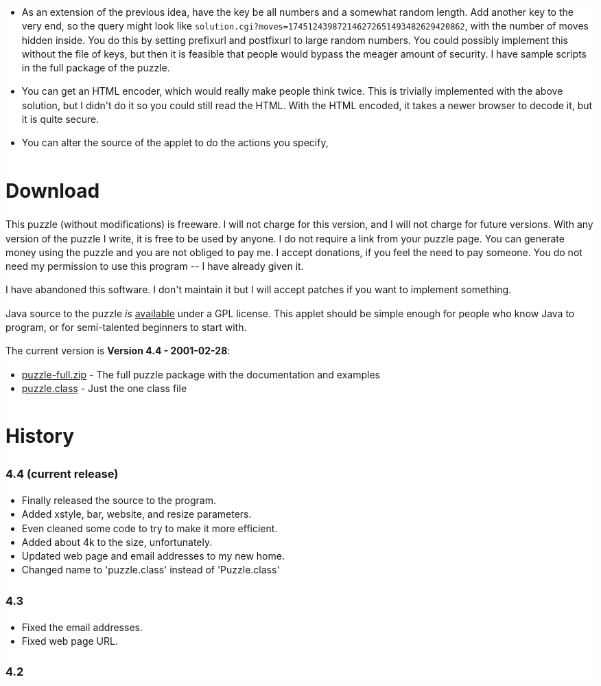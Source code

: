 * As an extension of the previous idea, have the key be all numbers and a somewhat random length. Add another key to the very end, so the query might look like `solution.cgi?moves=174512439872146272651493482629420862`, with the number of moves hidden inside.  You do this by setting prefixurl and postfixurl to large random numbers.  You could possibly implement this without the file of keys, but then it is feasible that people would bypass the meager amount of security. I have sample scripts in the full package of the puzzle.

* You can get an HTML encoder, which would really make people think twice. This is trivially implemented with the above solution, but I didn't do it so you could still read the HTML. With the HTML encoded, it takes a newer browser to decode it, but it is quite secure.

* You can alter the source of the applet to do the actions you specify, 


Download
========

This puzzle (without modifications) is freeware. I will not charge for this version, and I will not charge for future versions. With any version of the puzzle I write, it is free to be used by anyone. I do not require a link from your puzzle page. You can generate money using the puzzle and you are not obliged to pay me. I accept donations, if you feel the need to pay someone.  You do not need my permission to use this program -- I have already given it.

I have abandoned this software.  I don't maintain it but I will accept patches if you want to implement something.

Java source to the puzzle *is* <a href="puzzle.java">available</a> under a GPL license. This applet should be simple enough for people who know Java to program, or for semi-talented beginners to start with.

The current version is **Version 4.4 - 2001-02-28**:

* [puzzle-full.zip] - The full puzzle package with the documentation and examples
* [puzzle.class](puzzle.class) - Just the one class file


History
=======


### 4.4 (current release)

* Finally released the source to the program.
* Added xstyle, bar, website, and resize parameters. 
* Even cleaned some code to try to make it more efficient. 
* Added about 4k to the size, unfortunately. 
* Updated web page and email addresses to my new home. 
* Changed name to 'puzzle.class' instead of 'Puzzle.class' 


### 4.3 

* Fixed the email addresses. 
* Fixed web page URL. 


### 4.2 


[puzzle-full.zip]: puzzle-full.zip